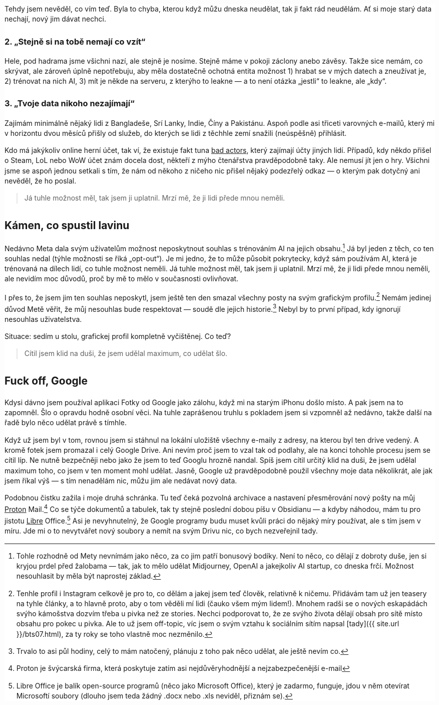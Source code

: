 Tehdy jsem nevěděl, co vím teď. Byla to chyba, kterou když můžu dneska neudělat, tak ji fakt rád neudělám. Ať si moje starý data nechají, nový jim dávat nechci.

### 2. „Stejně si na tobě nemají co vzít“
Hele, pod hadrama jsme všichni nazí, ale stejně je nosíme. Stejně máme v pokoji záclony anebo závěsy. Takže sice nemám, co skrývat, ale zároveň úplně nepotřebuju, aby měla dostatečně ochotná entita možnost 1) hrabat se v mých datech a zneužívat je, 2) trénovat na nich AI, 3) mít je někde na serveru, z kterýho to leakne — a to není otázka „jestli“ to leakne, ale „kdy“.

### 3. „Tvoje data nikoho nezajímají“
Zajímám minimálně nějaký lidi z Bangladeše, Srí Lanky, Indie, Číny a Pakistánu. Aspoň podle asi třiceti varovných e-mailů, který mi v horizontu dvou měsíců přišly od služeb, do kterých se lidi z těchhle zemí snažili (neúspěšně) přihlásit.

Kdo má jakýkoliv online herní účet, tak ví, že existuje fakt tuna [bad actors](https://en.wikipedia.org/wiki/Threat_actor), který zajímají účty jiných lidí. Případů, kdy někdo přišel o Steam, LoL nebo WoW účet znám docela dost, někteří z mýho čtenářstva pravděpodobně taky. Ale nemusí jít jen o hry. Všichni jsme se aspoň jednou setkali s tím, že nám od někoho z ničeho nic přišel nějaký podezřelý odkaz — o kterým pak dotyčný ani nevěděl, že ho poslal.

> Já tuhle možnost měl, tak jsem ji uplatnil. Mrzí mě, že ji lidi přede mnou neměli.

## Kámen, co spustil lavinu
Nedávno Meta dala svým uživatelům možnost neposkytnout souhlas s trénováním AI na jejich obsahu.[^1] Já byl jeden z těch, co ten souhlas nedal (týhle možnosti se říká „opt-out“). Je mi jedno, že to může působit pokrytecky, když sám používám AI, která je trénovaná na dílech lidí, co tuhle možnost neměli. Já tuhle možnost měl, tak jsem ji uplatnil. Mrzí mě, že ji lidi přede mnou neměli, ale nevidím moc důvodů, proč by mě to mělo v současnosti ovlivňovat.

I přes to, že jsem jim ten souhlas neposkytl, jsem ještě ten den smazal všechny posty na svým grafickým profilu.[^2] Nemám jedinej důvod Metě věřit, že můj nesouhlas bude respektovat — soudě dle jejich historie.[^3] Nebyl by to první případ, kdy ignorují nesouhlas uživatelstva.

Situace: sedím u stolu, grafickej profil kompletně vyčištěnej. Co teď?

> Cítil jsem klid na duši, že jsem udělal maximum, co udělat šlo.

## Fuck off, Google
Kdysi dávno jsem používal aplikaci Fotky od Google jako zálohu, když mi na starým iPhonu došlo místo. A pak jsem na to zapomněl. Šlo o opravdu hodně osobní věci. Na tuhle zaprášenou truhlu s pokladem jsem si vzpomněl až nedávno, takže další na řadě bylo něco udělat právě s tímhle.

Když už jsem byl v tom, rovnou jsem si stáhnul na lokální uložiště všechny e-maily z adresy, na kterou byl ten drive vedený. A kromě fotek jsem promazal i celý Google Drive. Ani nevím proč jsem to vzal tak od podlahy, ale na konci tohohle procesu jsem se cítil líp. Ne nutně bezpečněji nebo jako že jsem to teď Googlu hrozně nandal. Spíš jsem cítil určitý klid na duši, že jsem udělal maximum toho, co jsem v ten moment mohl udělat. Jasně, Google už pravděpodobně použil všechny moje data několikrát, ale jak jsem říkal výš — s tím nenadělám nic, můžu jim ale nedávat nový data.

Podobnou čistku zažila i moje druhá schránka. Tu teď čeká pozvolná archivace a nastavení přesměrování nový pošty na můj [Proton](https://proton.me/mail) Mail.[^4] Co se týče dokumentů a tabulek, tak ty stejně poslední dobou píšu v Obsidianu — a kdyby náhodou, mám tu pro jistotu [Libre](https://www.libreoffice.org/) Office.[^5] Asi je nevyhnutelný, že Google programy budu muset kvůli práci do nějaký míry používat, ale s tím jsem v míru. Jde mi o to nevytvářet nový soubory a nemít na svým Drivu nic, co bych nezveřejnil tady.


[^1]: Tohle rozhodně od Mety nevnímám jako něco, za co jim patří bonusový bodíky. Není to něco, co dělají z dobroty duše, jen si kryjou prdel před žalobama — tak, jak to mělo udělat Midjourney, OpenAI a jakejkoliv AI startup, co dneska frčí. Možnost nesouhlasit by měla být naprostej základ.
[^2]: Tenhle profil i Instagram celkově je pro to, co dělám a jakej jsem teď člověk, relativně k ničemu. Přidávám tam už jen teasery na tyhle články, a to hlavně proto, aby o tom věděli mí lidi (čauko všem mým lidem!). Mnohem radši se o nových eskapádách svýho kámošstva dozvím třeba u pivka než ze stories. Nechci podporovat to, že ze svýho života dělají obsah pro sítě místo obsahu pro pokec u pivka. Ale to už jsem off-topic, víc jsem o svým vztahu k sociálním sítím napsal [tady]({{ site.url }}/bts07.html), za ty roky se toho vlastně moc nezměnilo.
[^3]: Trvalo to asi půl hodiny, celý to mám natočený, plánuju z toho pak něco udělat, ale ještě nevím co.
[^4]: Proton je švýcarská firma, která poskytuje zatím asi nejdůvěryhodnější a nejzabezpečenější e-mail
[^5]: Libre Office je balík open-source programů (něco jako Microsoft Office), který je zadarmo, funguje, jdou v něm otevírat Microsoftí soubory (dlouho jsem teda žádný .docx nebo .xls neviděl, přiznám se).
[^6]: Myslím si, že Firefox stoprocentně používám dýl — třeba od roku 2008-2009 —, ale rok 2011 mám podložený screenshoty.
[^7]: Kdo neví, tak v Číně platí National Intelligence Law (2017), zákon, který zavazuje jednotlivce, organizace a instituce k podpoře a spolupráci s rozvědkou. [Víc o tom tady](https://www.chinalawtranslate.com/en/what-the-national-intelligence-law-says-and-why-it-doesnt-matter/).
[^8]: Oba prohlížeče totiž fungujou na jádře Chromium, který vytvořil Google, na kterým běží Chrome. To jádro je open source, každý může nahlídnout do zdrojovýho kódu a třeba se ujistit, co dělá nebo nedělá. Anebo do kódu přispět. Anebo si udělat vlastní prohlížeč. Problém je, že takový prohlížeč pak bude mít stejný neduhy, jako Chrome. Navíc Brave má na mě možná až moc silnou crypto příchuť, kterou u prohlížeče úplně nepotřebuju.
[^9]: Současnej internet prostě vypadá jako hovno — tady cookies lišta a hned po ní pop-up (*a po něm pro jistotu občas ještě jeden další*), támhle animovaný banner a odpočítávání a „*POZOR! sleva jen 10 % [za nějaký osobní data] pro Vás!*“, to celý zabalený do captivating mikrointerakcí — a tichá většina lidí si na to, bohužel, zvykla. A je mi jich líto. Fucking nechtěl bych.